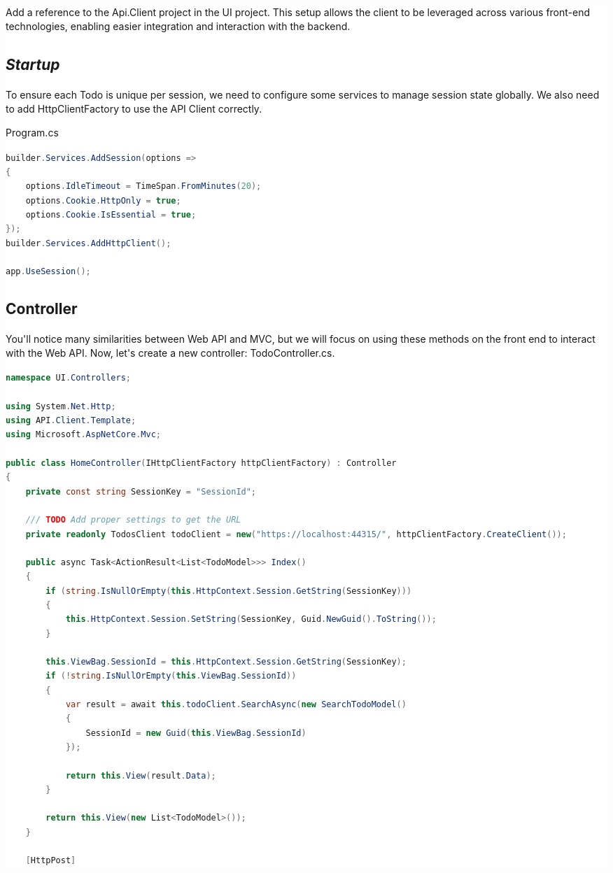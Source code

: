 Add a reference to the Api.Client project in the UI project. This setup allows the client to be leveraged across various front-end technologies, enabling easier integration and interaction with the backend.

## _Startup_

To ensure each Todo is unique per session, we need to configure some services to manage session state globally. We also need to add HttpClientFactory to use the API Client correctly.

Program.cs

```cs
builder.Services.AddSession(options =>
{
	options.IdleTimeout = TimeSpan.FromMinutes(20);
	options.Cookie.HttpOnly = true;
	options.Cookie.IsEssential = true;
});
builder.Services.AddHttpClient();

app.UseSession();
```

## Controller

You'll notice many similarities between Web API and MVC, but we will focus on using these methods on the front end to interact with the Web API. Now, let's create a new controller: TodoController.cs.

```cs
namespace UI.Controllers;

using System.Net.Http;
using API.Client.Template;
using Microsoft.AspNetCore.Mvc;

public class HomeController(IHttpClientFactory httpClientFactory) : Controller
{
	private const string SessionKey = "SessionId";

	/// TODO Add proper settings to get the URL
	private readonly TodosClient todoClient = new("https://localhost:44315/", httpClientFactory.CreateClient());

	public async Task<ActionResult<List<TodoModel>>> Index()
	{
		if (string.IsNullOrEmpty(this.HttpContext.Session.GetString(SessionKey)))
		{
			this.HttpContext.Session.SetString(SessionKey, Guid.NewGuid().ToString());
		}

		this.ViewBag.SessionId = this.HttpContext.Session.GetString(SessionKey);
		if (!string.IsNullOrEmpty(this.ViewBag.SessionId))
		{
			var result = await this.todoClient.SearchAsync(new SearchTodoModel()
			{
				SessionId = new Guid(this.ViewBag.SessionId)
			});

			return this.View(result.Data);
		}

		return this.View(new List<TodoModel>());
	}

	[HttpPost]
```